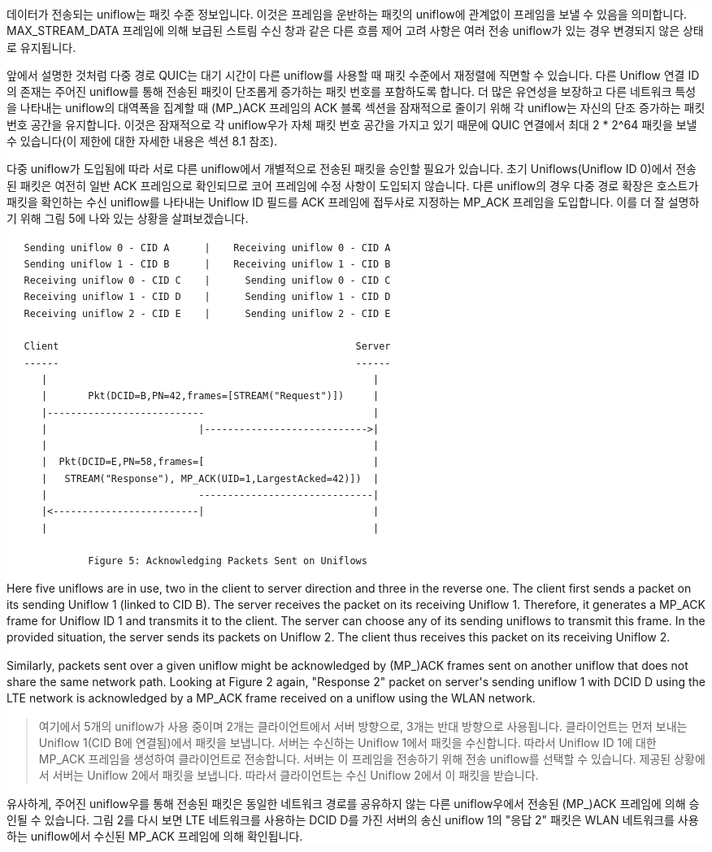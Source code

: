    데이터가 전송되는 uniflow는 패킷 수준 정보입니다. 이것은 프레임을 운반하는 패킷의 uniflow에 관계없이 프레임을 보낼 수 있음을 의미합니다. MAX_STREAM_DATA 프레임에 의해 보급된 스트림 수신 창과 같은 다른 흐름 제어 고려 사항은 여러 전송 uniflow가 있는 경우 변경되지 않은 상태로 유지됩니다.

   앞에서 설명한 것처럼 다중 경로 QUIC는 대기 시간이 다른 uniflow를 사용할 때 패킷 수준에서 재정렬에 직면할 수 있습니다. 다른 Uniflow 연결 ID의 존재는 주어진 uniflow를 통해 전송된 패킷이 단조롭게 증가하는 패킷 번호를 포함하도록 합니다. 더 많은 유연성을 보장하고 다른 네트워크 특성을 나타내는 uniflow의 대역폭을 집계할 때 (MP_)ACK 프레임의 ACK 블록 섹션을 잠재적으로 줄이기 위해 각 uniflow는 자신의 단조 증가하는 패킷 번호 공간을 유지합니다. 이것은 잠재적으로 각 uniflow우가 자체 패킷 번호 공간을 가지고 있기 때문에 QUIC 연결에서 최대 2 * 2^64 패킷을 보낼 수 있습니다(이 제한에 대한 자세한 내용은 섹션 8.1 참조).

   다중 uniflow가 도입됨에 따라 서로 다른 uniflow에서 개별적으로 전송된 패킷을 승인할 필요가 있습니다. 초기 Uniflows(Uniflow ID 0)에서 전송된 패킷은 여전히 ​​일반 ACK 프레임으로 확인되므로 코어 프레임에 수정 사항이 도입되지 않습니다. 다른 uniflow의 경우 다중 경로 확장은 호스트가 패킷을 확인하는 수신 uniflow를 나타내는 Uniflow ID 필드를 ACK 프레임에 접두사로 지정하는 MP_ACK 프레임을 도입합니다. 이를 더 잘 설명하기 위해 그림 5에 나와 있는 상황을 살펴보겠습니다.

```
   Sending uniflow 0 - CID A      |    Receiving uniflow 0 - CID A
   Sending uniflow 1 - CID B      |    Receiving uniflow 1 - CID B
   Receiving uniflow 0 - CID C    |      Sending uniflow 0 - CID C
   Receiving uniflow 1 - CID D    |      Sending uniflow 1 - CID D
   Receiving uniflow 2 - CID E    |      Sending uniflow 2 - CID E

   Client                                                   Server
   ------                                                   ------
      |                                                        |
      |       Pkt(DCID=B,PN=42,frames=[STREAM("Request")])     |
      |---------------------------                             |
      |                          |---------------------------->|
      |                                                        |
      |  Pkt(DCID=E,PN=58,frames=[                             |
      |   STREAM("Response"), MP_ACK(UID=1,LargestAcked=42)])  |
      |                          ------------------------------|
      |<-------------------------|                             |
      |                                                        |

              Figure 5: Acknowledging Packets Sent on Uniflows
```

   Here five uniflows are in use, two in the client to server direction and three in the reverse one.  The client first sends a packet on its sending Uniflow 1 (linked to CID B).  The server receives the packet on its receiving Uniflow 1.  Therefore, it generates a MP_ACK frame for Uniflow ID 1 and transmits it to the client.  The server can choose any of its sending uniflows to transmit this frame.  In the provided situation, the server sends its packets on Uniflow 2.  The client thus receives this packet on its receiving Uniflow 2.

   Similarly, packets sent over a given uniflow might be acknowledged by (MP_)ACK frames sent on another uniflow that does not share the same network path.  Looking at Figure 2 again, "Response 2" packet on server's sending uniflow 1 with DCID D using the LTE network is acknowledged by a MP_ACK frame received on a uniflow using the WLAN network.
   >여기에서 5개의 uniflow가 사용 중이며 2개는 클라이언트에서 서버 방향으로, 3개는 반대 방향으로 사용됩니다. 클라이언트는 먼저 보내는 Uniflow 1(CID B에 연결됨)에서 패킷을 보냅니다. 서버는 수신하는 Uniflow 1에서 패킷을 수신합니다. 따라서 Uniflow ID 1에 대한 MP_ACK 프레임을 생성하여 클라이언트로 전송합니다. 서버는 이 프레임을 전송하기 위해 전송 uniflow를 선택할 수 있습니다. 제공된 상황에서 서버는 Uniflow 2에서 패킷을 보냅니다. 따라서 클라이언트는 수신 Uniflow 2에서 이 패킷을 받습니다.

   유사하게, 주어진 uniflow우를 통해 전송된 패킷은 동일한 네트워크 경로를 공유하지 않는 다른 uniflow우에서 전송된 (MP_)ACK 프레임에 의해 승인될 수 있습니다. 그림 2를 다시 보면 LTE 네트워크를 사용하는 DCID D를 가진 서버의 송신 uniflow 1의 "응답 2" 패킷은 WLAN 네트워크를 사용하는 uniflow에서 수신된 MP_ACK 프레임에 의해 확인됩니다.
